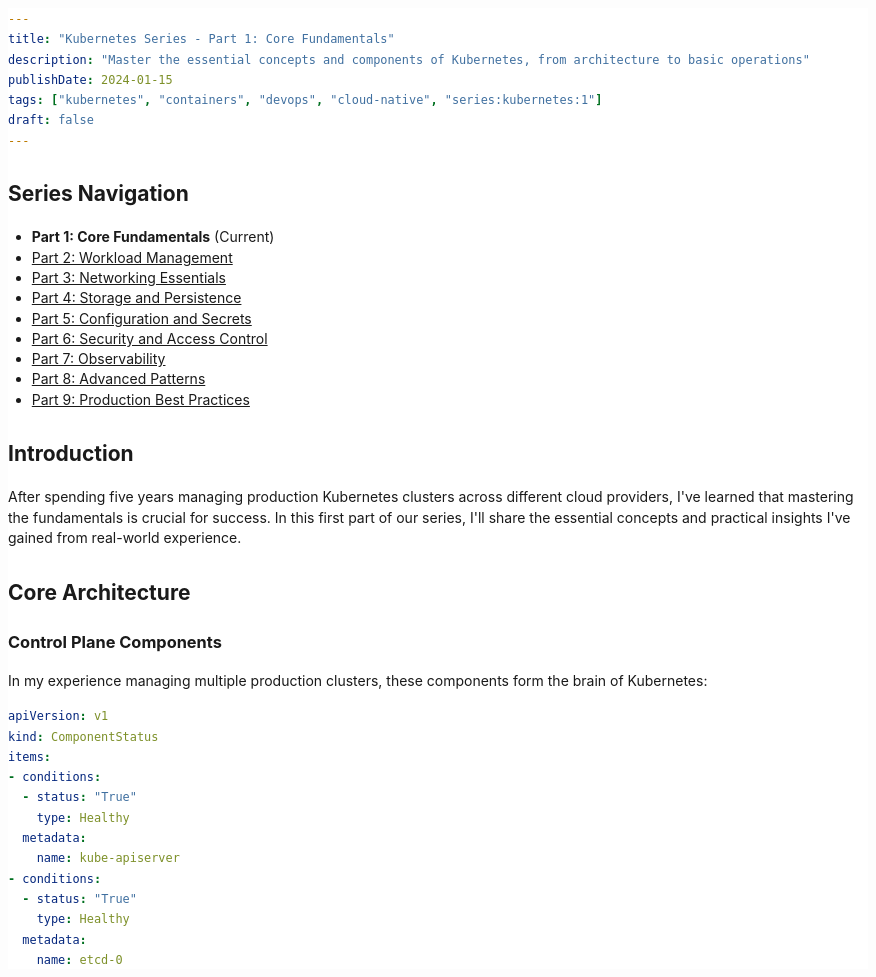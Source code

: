 ```yaml
---
title: "Kubernetes Series - Part 1: Core Fundamentals"
description: "Master the essential concepts and components of Kubernetes, from architecture to basic operations"
publishDate: 2024-01-15
tags: ["kubernetes", "containers", "devops", "cloud-native", "series:kubernetes:1"]
draft: false
---
```


## Series Navigation

- **Part 1: Core Fundamentals** (Current)
- [Part 2: Workload Management](/posts/kubernetes/02-workload-management)
- [Part 3: Networking Essentials](/posts/kubernetes/03-networking)
- [Part 4: Storage and Persistence](/posts/kubernetes/04-storage)
- [Part 5: Configuration and Secrets](/posts/kubernetes/05-configuration)
- [Part 6: Security and Access Control](/posts/kubernetes/06-security)
- [Part 7: Observability](/posts/kubernetes/07-observability)
- [Part 8: Advanced Patterns](/posts/kubernetes/08-advanced-patterns)
- [Part 9: Production Best Practices](/posts/kubernetes/09-production)

## Introduction

After spending five years managing production Kubernetes clusters across different cloud providers, I've learned that mastering the fundamentals is crucial for success. In this first part of our series, I'll share the essential concepts and practical insights I've gained from real-world experience.

## Core Architecture

### Control Plane Components

In my experience managing multiple production clusters, these components form the brain of Kubernetes:

```yaml
apiVersion: v1
kind: ComponentStatus
items:
- conditions:
  - status: "True"
    type: Healthy
  metadata:
    name: kube-apiserver
- conditions:
  - status: "True"
    type: Healthy
  metadata:
    name: etcd-0
```
